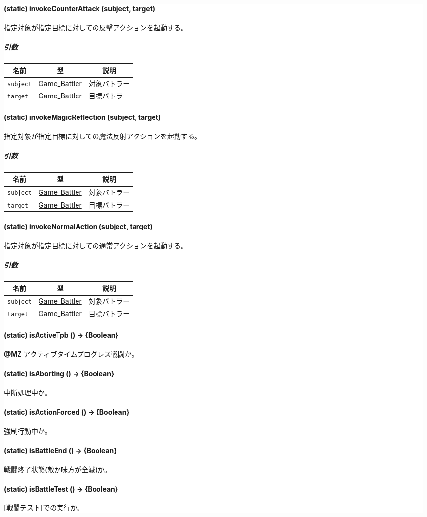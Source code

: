 
#### (static) invokeCounterAttack (subject, target)
指定対象が指定目標に対しての反撃アクションを起動する。

##### 引数

| 名前 | 型 | 説明 |
| --- | --- | --- |
| `subject` | [Game_Battler](Game_Battler.md) | 対象バトラー |
| `target` | [Game_Battler](Game_Battler.md) | 目標バトラー |


#### (static) invokeMagicReflection (subject, target)
指定対象が指定目標に対しての魔法反射アクションを起動する。

##### 引数

| 名前 | 型 | 説明 |
| --- | --- | --- |
| `subject` | [Game_Battler](Game_Battler.md) | 対象バトラー |
| `target` | [Game_Battler](Game_Battler.md) | 目標バトラー |


#### (static) invokeNormalAction (subject, target)
指定対象が指定目標に対しての通常アクションを起動する。

##### 引数

| 名前 | 型 | 説明 |
| --- | --- | --- |
| `subject` | [Game_Battler](Game_Battler.md) | 対象バトラー |
| `target` | [Game_Battler](Game_Battler.md) | 目標バトラー |


#### (static) isActiveTpb () → {Boolean}
**@MZ** アクティブタイムプログレス戦闘か。


#### (static) isAborting () → {Boolean}
中断処理中か。


#### (static) isActionForced () → {Boolean}
強制行動中か。


#### (static) isBattleEnd () → {Boolean}
戦闘終了状態(敵か味方が全滅)か。


#### (static) isBattleTest () → {Boolean}
[戦闘テスト]での実行か。
